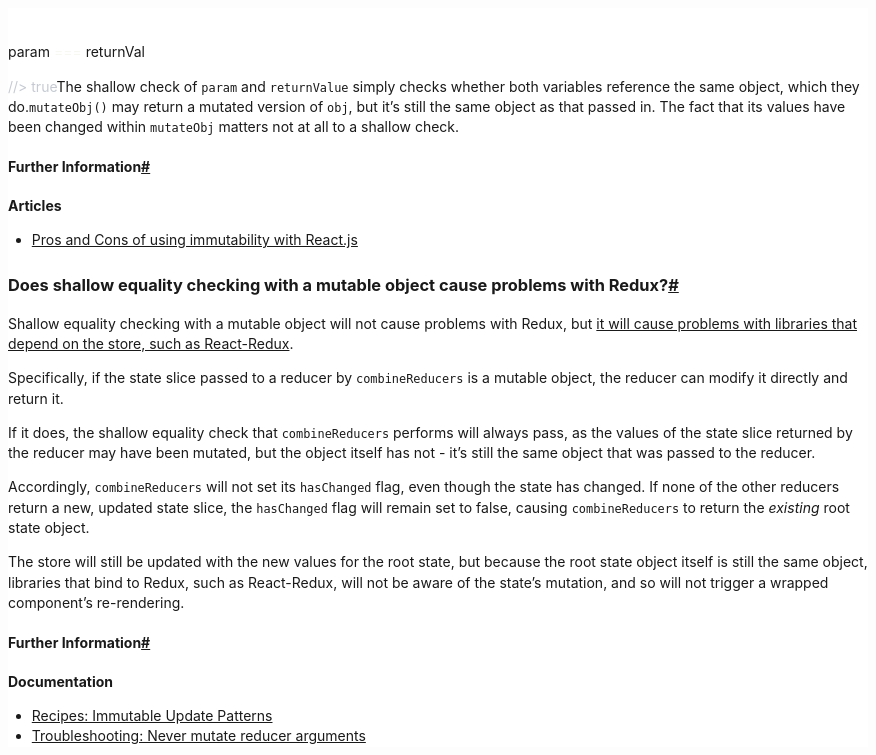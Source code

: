 <span class="token plain" style="display: inline-block"> </span>

<span class="token plain">param </span><span class="token operator" style="color: #f8f8f2">===</span><span class="token plain"> returnVal</span>

<span class="token plain"></span><span class="token comment" style="color: #c6cad2">//&gt; true</span>The shallow check of `param` and `returnValue` simply checks whether both variables reference the same object, which they do.`mutateObj()` may return a mutated version of `obj`, but it’s still the same object as that passed in. The fact that its values have been changed within `mutateObj` matters not at all to a shallow check.

#### <span id="further-information-8" class="anchor enhancedAnchor_2LWZ"></span>Further Information<a href="#further-information-8" class="hash-link" title="Direct link to heading">#</a>

**Articles**

-   [Pros and Cons of using immutability with React.js](../../reactkungfu.com/2015/08/pros-and-cons-of-using-immutability-with-react-js/index.html)

### <span id="does-shallow-equality-checking-with-a-mutable-object-cause-problems-with-redux" class="anchor enhancedAnchor_2LWZ"></span>Does shallow equality checking with a mutable object cause problems with Redux?<a href="#does-shallow-equality-checking-with-a-mutable-object-cause-problems-with-redux" class="hash-link" title="Direct link to heading">#</a>

Shallow equality checking with a mutable object will not cause problems with Redux, but [it will cause problems with libraries that depend on the store, such as React-Redux](#shallow-checking-problems-with-react-redux).

Specifically, if the state slice passed to a reducer by `combineReducers` is a mutable object, the reducer can modify it directly and return it.

If it does, the shallow equality check that `combineReducers` performs will always pass, as the values of the state slice returned by the reducer may have been mutated, but the object itself has not - it’s still the same object that was passed to the reducer.

Accordingly, `combineReducers` will not set its `hasChanged` flag, even though the state has changed. If none of the other reducers return a new, updated state slice, the `hasChanged` flag will remain set to false, causing `combineReducers` to return the *existing* root state object.

The store will still be updated with the new values for the root state, but because the root state object itself is still the same object, libraries that bind to Redux, such as React-Redux, will not be aware of the state’s mutation, and so will not trigger a wrapped component’s re-rendering.

#### <span id="further-information-9" class="anchor enhancedAnchor_2LWZ"></span>Further Information<a href="#further-information-9" class="hash-link" title="Direct link to heading">#</a>

**Documentation**

-   [Recipes: Immutable Update Patterns](../recipes/structuring-reducers/immutable-update-patterns.html)
-   [Troubleshooting: Never mutate reducer arguments](../recipes/troubleshooting.html#never-mutate-reducer-arguments)
